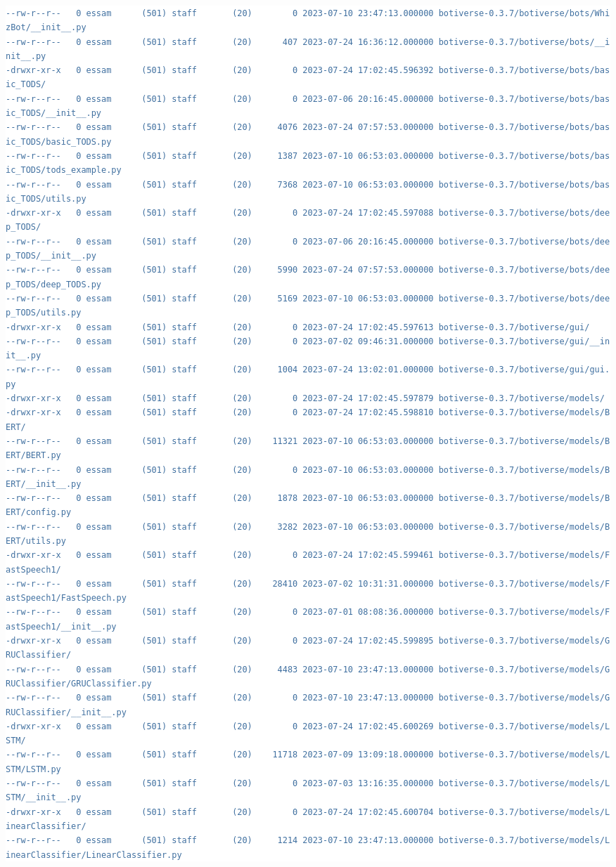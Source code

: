 ```diff
--rw-r--r--   0 essam      (501) staff       (20)        0 2023-07-10 23:47:13.000000 botiverse-0.3.7/botiverse/bots/WhizBot/__init__.py
--rw-r--r--   0 essam      (501) staff       (20)      407 2023-07-24 16:36:12.000000 botiverse-0.3.7/botiverse/bots/__init__.py
-drwxr-xr-x   0 essam      (501) staff       (20)        0 2023-07-24 17:02:45.596392 botiverse-0.3.7/botiverse/bots/basic_TODS/
--rw-r--r--   0 essam      (501) staff       (20)        0 2023-07-06 20:16:45.000000 botiverse-0.3.7/botiverse/bots/basic_TODS/__init__.py
--rw-r--r--   0 essam      (501) staff       (20)     4076 2023-07-24 07:57:53.000000 botiverse-0.3.7/botiverse/bots/basic_TODS/basic_TODS.py
--rw-r--r--   0 essam      (501) staff       (20)     1387 2023-07-10 06:53:03.000000 botiverse-0.3.7/botiverse/bots/basic_TODS/tods_example.py
--rw-r--r--   0 essam      (501) staff       (20)     7368 2023-07-10 06:53:03.000000 botiverse-0.3.7/botiverse/bots/basic_TODS/utils.py
-drwxr-xr-x   0 essam      (501) staff       (20)        0 2023-07-24 17:02:45.597088 botiverse-0.3.7/botiverse/bots/deep_TODS/
--rw-r--r--   0 essam      (501) staff       (20)        0 2023-07-06 20:16:45.000000 botiverse-0.3.7/botiverse/bots/deep_TODS/__init__.py
--rw-r--r--   0 essam      (501) staff       (20)     5990 2023-07-24 07:57:53.000000 botiverse-0.3.7/botiverse/bots/deep_TODS/deep_TODS.py
--rw-r--r--   0 essam      (501) staff       (20)     5169 2023-07-10 06:53:03.000000 botiverse-0.3.7/botiverse/bots/deep_TODS/utils.py
-drwxr-xr-x   0 essam      (501) staff       (20)        0 2023-07-24 17:02:45.597613 botiverse-0.3.7/botiverse/gui/
--rw-r--r--   0 essam      (501) staff       (20)        0 2023-07-02 09:46:31.000000 botiverse-0.3.7/botiverse/gui/__init__.py
--rw-r--r--   0 essam      (501) staff       (20)     1004 2023-07-24 13:02:01.000000 botiverse-0.3.7/botiverse/gui/gui.py
-drwxr-xr-x   0 essam      (501) staff       (20)        0 2023-07-24 17:02:45.597879 botiverse-0.3.7/botiverse/models/
-drwxr-xr-x   0 essam      (501) staff       (20)        0 2023-07-24 17:02:45.598810 botiverse-0.3.7/botiverse/models/BERT/
--rw-r--r--   0 essam      (501) staff       (20)    11321 2023-07-10 06:53:03.000000 botiverse-0.3.7/botiverse/models/BERT/BERT.py
--rw-r--r--   0 essam      (501) staff       (20)        0 2023-07-10 06:53:03.000000 botiverse-0.3.7/botiverse/models/BERT/__init__.py
--rw-r--r--   0 essam      (501) staff       (20)     1878 2023-07-10 06:53:03.000000 botiverse-0.3.7/botiverse/models/BERT/config.py
--rw-r--r--   0 essam      (501) staff       (20)     3282 2023-07-10 06:53:03.000000 botiverse-0.3.7/botiverse/models/BERT/utils.py
-drwxr-xr-x   0 essam      (501) staff       (20)        0 2023-07-24 17:02:45.599461 botiverse-0.3.7/botiverse/models/FastSpeech1/
--rw-r--r--   0 essam      (501) staff       (20)    28410 2023-07-02 10:31:31.000000 botiverse-0.3.7/botiverse/models/FastSpeech1/FastSpeech.py
--rw-r--r--   0 essam      (501) staff       (20)        0 2023-07-01 08:08:36.000000 botiverse-0.3.7/botiverse/models/FastSpeech1/__init__.py
-drwxr-xr-x   0 essam      (501) staff       (20)        0 2023-07-24 17:02:45.599895 botiverse-0.3.7/botiverse/models/GRUClassifier/
--rw-r--r--   0 essam      (501) staff       (20)     4483 2023-07-10 23:47:13.000000 botiverse-0.3.7/botiverse/models/GRUClassifier/GRUClassifier.py
--rw-r--r--   0 essam      (501) staff       (20)        0 2023-07-10 23:47:13.000000 botiverse-0.3.7/botiverse/models/GRUClassifier/__init__.py
-drwxr-xr-x   0 essam      (501) staff       (20)        0 2023-07-24 17:02:45.600269 botiverse-0.3.7/botiverse/models/LSTM/
--rw-r--r--   0 essam      (501) staff       (20)    11718 2023-07-09 13:09:18.000000 botiverse-0.3.7/botiverse/models/LSTM/LSTM.py
--rw-r--r--   0 essam      (501) staff       (20)        0 2023-07-03 13:16:35.000000 botiverse-0.3.7/botiverse/models/LSTM/__init__.py
-drwxr-xr-x   0 essam      (501) staff       (20)        0 2023-07-24 17:02:45.600704 botiverse-0.3.7/botiverse/models/LinearClassifier/
--rw-r--r--   0 essam      (501) staff       (20)     1214 2023-07-10 23:47:13.000000 botiverse-0.3.7/botiverse/models/LinearClassifier/LinearClassifier.py
```